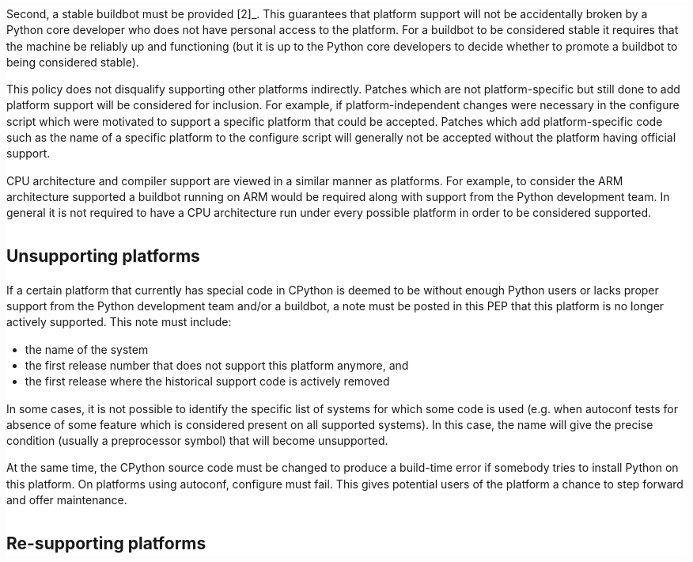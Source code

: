 Second, a stable buildbot must be provided [2]_. This guarantees that
platform support will not be accidentally broken by a Python core
developer who does not have personal access to the platform. For a
buildbot to be considered stable it requires that the machine be
reliably up and functioning (but it is up to the Python core
developers to decide whether to promote a buildbot to being
considered stable).

This policy does not disqualify supporting other platforms
indirectly. Patches which are not platform-specific but still done to
add platform support will be considered for inclusion. For example,
if platform-independent changes were necessary in the configure
script which were motivated to support a specific platform that could
be accepted. Patches which add platform-specific code such as the
name of a specific platform to the configure script will generally
not be accepted without the platform having official support.

CPU architecture and compiler support are viewed in a similar manner
as platforms. For example, to consider the ARM architecture supported
a buildbot running on ARM would be required along with support from
the Python development team. In general it is not required to have
a CPU architecture run under every possible platform in order to be
considered supported.

Unsupporting platforms
----------------------

If a certain platform that currently has special code in CPython is
deemed to be without enough Python users or lacks proper support from
the Python development team and/or a buildbot, a note must be posted
in this PEP that this platform is no longer actively supported.  This
note must include:

- the name of the system
- the first release number that does not support this platform
  anymore, and
- the first release where the historical support code is actively
  removed

In some cases, it is not possible to identify the specific list of
systems for which some code is used (e.g. when autoconf tests for
absence of some feature which is considered present on all
supported systems).  In this case, the name will give the precise
condition (usually a preprocessor symbol) that will become
unsupported.

At the same time, the CPython source code must be changed to
produce a build-time error if somebody tries to install Python on
this platform.  On platforms using autoconf, configure must fail.
This gives potential users of the platform a chance to step
forward and offer maintenance.


Re-supporting platforms
-----------------------
